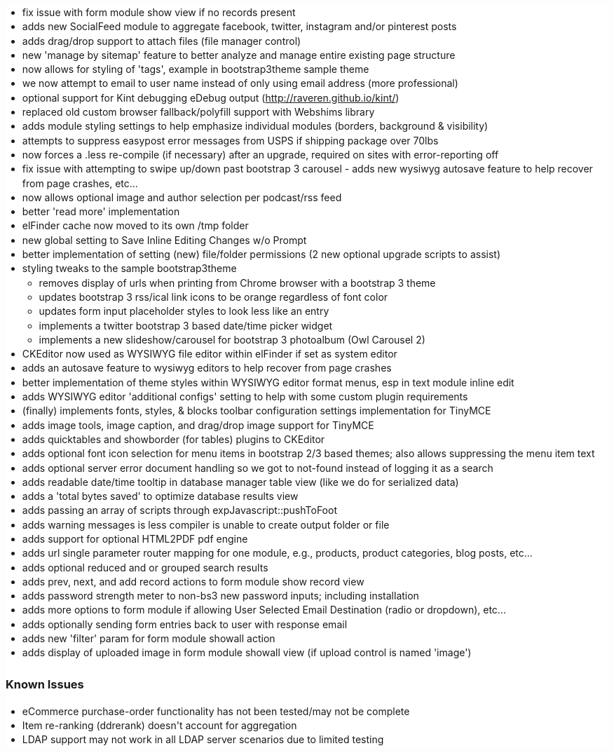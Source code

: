   - fix issue with form module show view if no records present
  - adds new SocialFeed module to aggregate facebook, twitter, instagram and/or pinterest posts
  - adds drag/drop support to attach files (file manager control)
  - new 'manage by sitemap' feature to better analyze and manage entire existing page structure
  - now allows for styling of 'tags', example in bootstrap3theme sample theme
  - we now attempt to email to user name instead of only using email address (more professional)
  - optional support for Kint debugging eDebug output (http://raveren.github.io/kint/)
  - replaced old custom browser fallback/polyfill support with Webshims library
  - adds module styling settings to help emphasize individual modules (borders, background & visibility)
  - attempts to suppress easypost error messages from USPS if shipping package over 70lbs
  - now forces a .less re-compile (if necessary) after an upgrade, required on sites with error-reporting off
  - fix issue with attempting to swipe up/down past bootstrap 3 carousel  - adds new wysiwyg autosave feature to help recover from page crashes, etc...
  - now allows optional image and author selection per podcast/rss feed
  - better 'read more' implementation
  - elFinder cache now moved to its own /tmp folder
  - new global setting to Save Inline Editing Changes w/o Prompt
  - better implementation of setting (new) file/folder permissions (2 new optional upgrade scripts to assist)
  - styling tweaks to the sample bootstrap3theme
    - removes display of urls when printing from Chrome browser with a bootstrap 3 theme
    - updates bootstrap 3 rss/ical link icons to be orange regardless of font color
    - updates form input placeholder styles to look less like an entry
    - implements a twitter bootstrap 3 based date/time picker widget
    - implements a new slideshow/carousel for bootstrap 3 photoalbum (Owl Carousel 2)
  - CKEditor now used as WYSIWYG file editor within elFinder if set as system editor
  - adds an autosave feature to wysiwyg editors to help recover from page crashes
  - better implementation of theme styles within WYSIWYG editor format menus, esp in text module inline edit
  - adds WYSIWYG editor 'additional configs' setting to help with some custom plugin requirements
  - (finally) implements fonts, styles, & blocks toolbar configuration settings implementation for TinyMCE
  - adds image tools, image caption, and drag/drop image support for TinyMCE
  - adds quicktables and showborder (for tables) plugins to CKEditor
  - adds optional font icon selection for menu items in bootstrap 2/3 based themes; also allows suppressing the menu item text
  - adds optional server error document handling so we got to not-found instead of logging it as a search
  - adds readable date/time tooltip in database manager table view (like we do for serialized data)
  - adds a 'total bytes saved' to optimize database results view
  - adds passing an array of scripts through expJavascript::pushToFoot
  - adds warning messages is less compiler is unable to create output folder or file
  - adds support for optional HTML2PDF pdf engine
  - adds url single parameter router mapping for one module, e.g., products, product categories, blog posts, etc...
  - adds optional reduced and or grouped search results
  - adds prev, next, and add record actions to form module show record view
  - adds password strength meter to non-bs3 new password inputs; including installation
  - adds more options to form module if allowing User Selected Email Destination (radio or dropdown), etc...
  - adds optionally sending form entries back to user with response email
  - adds new 'filter' param for form module showall action
  - adds display of uploaded image in form module showall view (if upload control is named 'image')
### Known Issues
  - eCommerce purchase-order functionality has not been tested/may not be complete
  - Item re-ranking (ddrerank) doesn't account for aggregation
  - LDAP support may not work in all LDAP server scenarios due to limited testing
